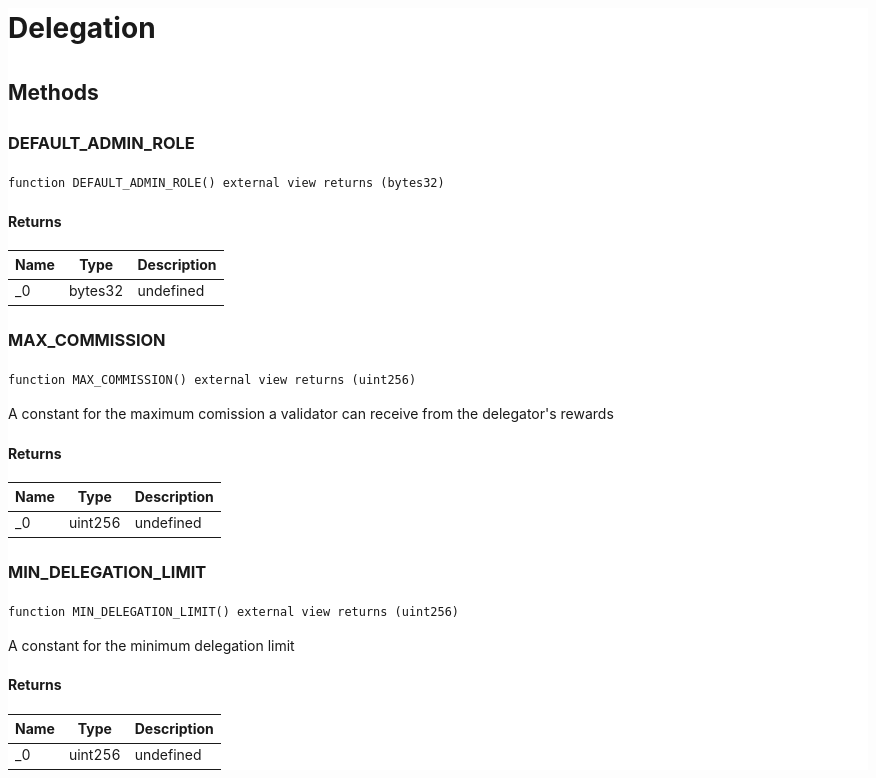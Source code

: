 # Delegation









## Methods

### DEFAULT_ADMIN_ROLE

```solidity
function DEFAULT_ADMIN_ROLE() external view returns (bytes32)
```






#### Returns

| Name | Type | Description |
|---|---|---|
| _0 | bytes32 | undefined |

### MAX_COMMISSION

```solidity
function MAX_COMMISSION() external view returns (uint256)
```

A constant for the maximum comission a validator can receive from the delegator&#39;s rewards




#### Returns

| Name | Type | Description |
|---|---|---|
| _0 | uint256 | undefined |

### MIN_DELEGATION_LIMIT

```solidity
function MIN_DELEGATION_LIMIT() external view returns (uint256)
```

A constant for the minimum delegation limit




#### Returns

| Name | Type | Description |
|---|---|---|
| _0 | uint256 | undefined |

